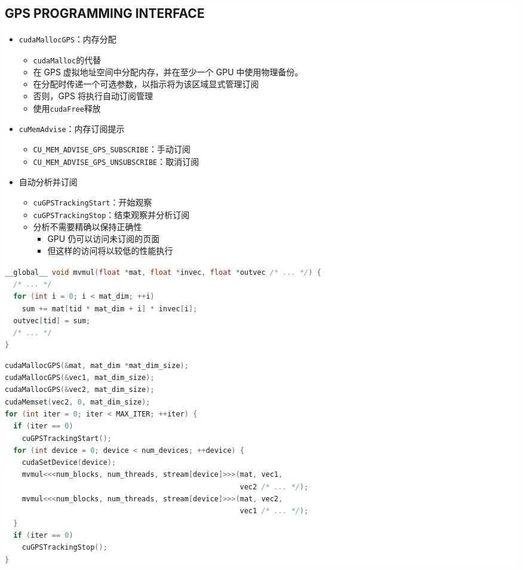 

## GPS PROGRAMMING INTERFACE



- `cudaMallocGPS`：内存分配
  - `cudaMalloc`的代替
  - 在 GPS 虚拟地址空间中分配内存，并在至少一个 GPU 中使用物理备份。
  - 在分配时传递一个可选参数，以指示将为该区域显式管理订阅
  - 否则，GPS 将执行自动订阅管理
  - 使用`cudaFree`释放



- `cuMemAdvise`：内存订阅提示
  - `CU_MEM_ADVISE_GPS_SUBSCRIBE`：手动订阅
  - `CU_MEM_ADVISE_GPS_UNSUBSCRIBE`：取消订阅
- 自动分析并订阅
  - `cuGPSTrackingStart`：开始观察
  - `cuGPSTrackingStop`：结束观察并分析订阅
  - 分析不需要精确以保持正确性
    - GPU 仍可以访问未订阅的页面
    - 但这样的访问将以较低的性能执行



```cpp
__global__ void mvmul(float *mat, float *invec, float *outvec /* ... */) {
  /* ... */
  for (int i = 0; i < mat_dim; ++i)
    sum += mat[tid * mat_dim + i] * invec[i];
  outvec[tid] = sum;
  /* ... */
}
```



```cpp
cudaMallocGPS(&mat, mat_dim *mat_dim_size);
cudaMallocGPS(&vec1, mat_dim_size);
cudaMallocGPS(&vec2, mat_dim_size);
cudaMemset(vec2, 0, mat_dim_size);
for (int iter = 0; iter < MAX_ITER; ++iter) {
  if (iter == 0)
    cuGPSTrackingStart();
  for (int device = 0; device < num_devices; ++device) {
    cudaSetDevice(device);
    mvmul<<<num_blocks, num_threads, stream[device]>>>(mat, vec1,
                                                       vec2 /* ... */);
    mvmul<<<num_blocks, num_threads, stream[device]>>>(mat, vec2,
                                                       vec1 /* ... */);
  }
  if (iter == 0)
    cuGPSTrackingStop();
}
```
